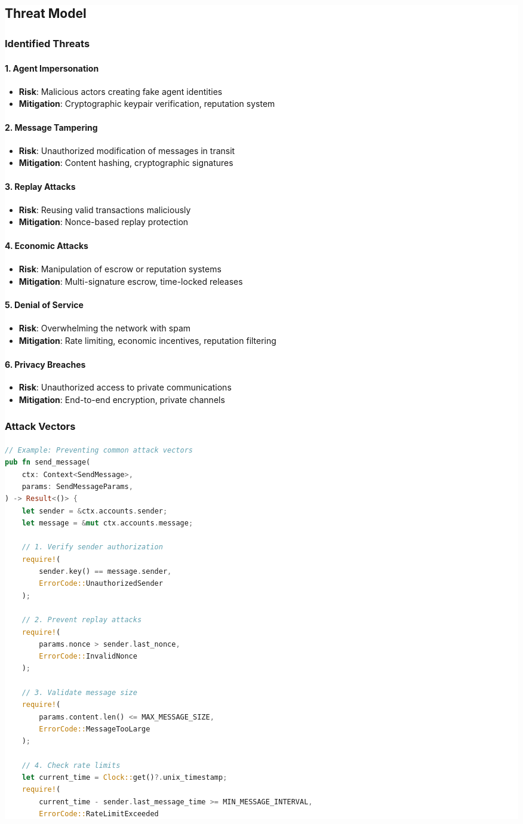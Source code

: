 
## Threat Model

### Identified Threats

#### 1. Agent Impersonation
- **Risk**: Malicious actors creating fake agent identities
- **Mitigation**: Cryptographic keypair verification, reputation system

#### 2. Message Tampering
- **Risk**: Unauthorized modification of messages in transit
- **Mitigation**: Content hashing, cryptographic signatures

#### 3. Replay Attacks
- **Risk**: Reusing valid transactions maliciously
- **Mitigation**: Nonce-based replay protection

#### 4. Economic Attacks
- **Risk**: Manipulation of escrow or reputation systems
- **Mitigation**: Multi-signature escrow, time-locked releases

#### 5. Denial of Service
- **Risk**: Overwhelming the network with spam
- **Mitigation**: Rate limiting, economic incentives, reputation filtering

#### 6. Privacy Breaches
- **Risk**: Unauthorized access to private communications
- **Mitigation**: End-to-end encryption, private channels

### Attack Vectors

```rust
// Example: Preventing common attack vectors
pub fn send_message(
    ctx: Context<SendMessage>,
    params: SendMessageParams,
) -> Result<()> {
    let sender = &ctx.accounts.sender;
    let message = &mut ctx.accounts.message;
    
    // 1. Verify sender authorization
    require!(
        sender.key() == message.sender,
        ErrorCode::UnauthorizedSender
    );
    
    // 2. Prevent replay attacks
    require!(
        params.nonce > sender.last_nonce,
        ErrorCode::InvalidNonce
    );
    
    // 3. Validate message size
    require!(
        params.content.len() <= MAX_MESSAGE_SIZE,
        ErrorCode::MessageTooLarge
    );
    
    // 4. Check rate limits
    let current_time = Clock::get()?.unix_timestamp;
    require!(
        current_time - sender.last_message_time >= MIN_MESSAGE_INTERVAL,
        ErrorCode::RateLimitExceeded
```